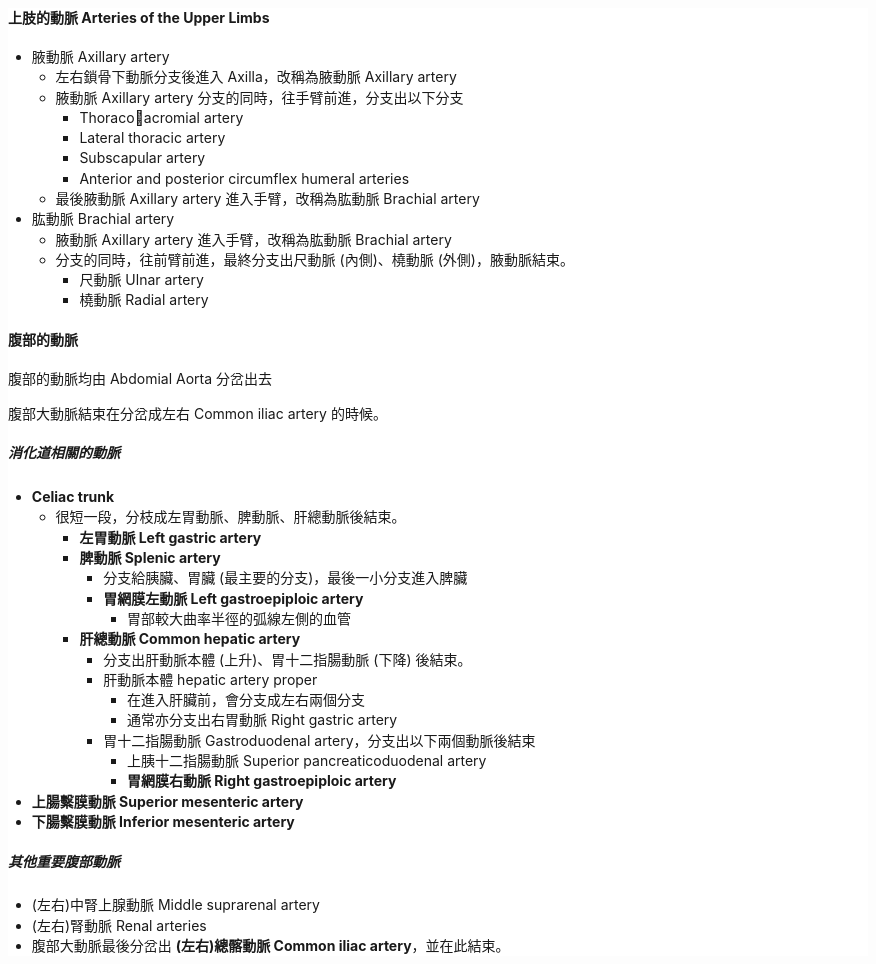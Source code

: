 #### 上肢的動脈 Arteries of the Upper Limbs

- 腋動脈 Axillary artery
  - 左右鎖骨下動脈分支後進入 Axilla，改稱為腋動脈 Axillary artery
  - 腋動脈 Axillary artery 分支的同時，往手臂前進，分支出以下分支
    - Thoracoacromial artery
    - Lateral thoracic artery
    - Subscapular artery
    - Anterior and posterior circumflex humeral arteries
  - 最後腋動脈 Axillary artery 進入手臂，改稱為肱動脈 Brachial artery
- 肱動脈 Brachial artery
  - 腋動脈 Axillary artery 進入手臂，改稱為肱動脈 Brachial artery
  - 分支的同時，往前臂前進，最終分支出尺動脈 (內側)、橈動脈 (外側)，腋動脈結束。
    - 尺動脈 Ulnar artery
    - 橈動脈 Radial artery

#### 腹部的動脈

腹部的動脈均由 Abdomial Aorta 分岔出去

腹部大動脈結束在分岔成左右 Common iliac artery 的時候。

##### 消化道相關的動脈

- **Celiac trunk**
  - 很短一段，分枝成左胃動脈、脾動脈、肝總動脈後結束。
    - **左胃動脈 Left gastric artery**
    - **脾動脈 Splenic artery**
      - 分支給胰臟、胃臟 (最主要的分支)，最後一小分支進入脾臟
      - **胃網膜左動脈 Left gastroepiploic artery**
        - 胃部較大曲率半徑的弧線左側的血管
    - **肝總動脈 Common hepatic artery**
      - 分支出肝動脈本體 (上升)、胃十二指腸動脈 (下降) 後結束。
      - 肝動脈本體 hepatic artery proper
        - 在進入肝臟前，會分支成左右兩個分支
        - 通常亦分支出右胃動脈 Right gastric artery
      - 胃十二指腸動脈 Gastroduodenal artery，分支出以下兩個動脈後結束
        - 上胰十二指腸動脈 Superior pancreaticoduodenal artery
        - **胃網膜右動脈 Right gastroepiploic artery**
- **上腸繫膜動脈 Superior mesenteric artery**
- **下腸繫膜動脈 Inferior mesenteric artery**

##### 其他重要腹部動脈

- (左右)中腎上腺動脈 Middle suprarenal artery
- (左右)腎動脈 Renal arteries 
- 腹部大動脈最後分岔出 **(左右)總髂動脈 Common iliac artery**，並在此結束。
